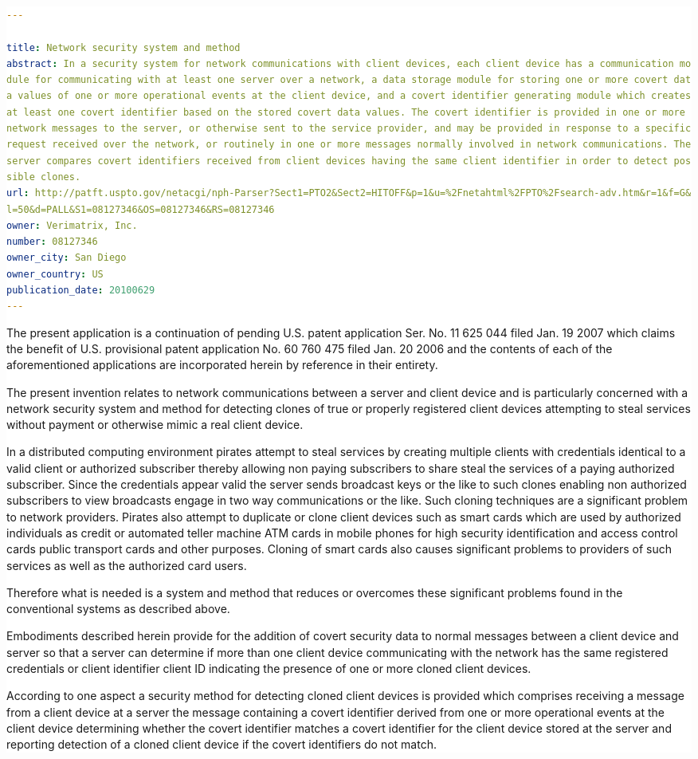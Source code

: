 ```yaml
---

title: Network security system and method
abstract: In a security system for network communications with client devices, each client device has a communication module for communicating with at least one server over a network, a data storage module for storing one or more covert data values of one or more operational events at the client device, and a covert identifier generating module which creates at least one covert identifier based on the stored covert data values. The covert identifier is provided in one or more network messages to the server, or otherwise sent to the service provider, and may be provided in response to a specific request received over the network, or routinely in one or more messages normally involved in network communications. The server compares covert identifiers received from client devices having the same client identifier in order to detect possible clones.
url: http://patft.uspto.gov/netacgi/nph-Parser?Sect1=PTO2&Sect2=HITOFF&p=1&u=%2Fnetahtml%2FPTO%2Fsearch-adv.htm&r=1&f=G&l=50&d=PALL&S1=08127346&OS=08127346&RS=08127346
owner: Verimatrix, Inc.
number: 08127346
owner_city: San Diego
owner_country: US
publication_date: 20100629
---
```

The present application is a continuation of pending U.S. patent application Ser. No. 11 625 044 filed Jan. 19 2007 which claims the benefit of U.S. provisional patent application No. 60 760 475 filed Jan. 20 2006 and the contents of each of the aforementioned applications are incorporated herein by reference in their entirety.

The present invention relates to network communications between a server and client device and is particularly concerned with a network security system and method for detecting clones of true or properly registered client devices attempting to steal services without payment or otherwise mimic a real client device.

In a distributed computing environment pirates attempt to steal services by creating multiple clients with credentials identical to a valid client or authorized subscriber thereby allowing non paying subscribers to share steal the services of a paying authorized subscriber. Since the credentials appear valid the server sends broadcast keys or the like to such clones enabling non authorized subscribers to view broadcasts engage in two way communications or the like. Such cloning techniques are a significant problem to network providers. Pirates also attempt to duplicate or clone client devices such as smart cards which are used by authorized individuals as credit or automated teller machine ATM cards in mobile phones for high security identification and access control cards public transport cards and other purposes. Cloning of smart cards also causes significant problems to providers of such services as well as the authorized card users.

Therefore what is needed is a system and method that reduces or overcomes these significant problems found in the conventional systems as described above.

Embodiments described herein provide for the addition of covert security data to normal messages between a client device and server so that a server can determine if more than one client device communicating with the network has the same registered credentials or client identifier client ID indicating the presence of one or more cloned client devices.

According to one aspect a security method for detecting cloned client devices is provided which comprises receiving a message from a client device at a server the message containing a covert identifier derived from one or more operational events at the client device determining whether the covert identifier matches a covert identifier for the client device stored at the server and reporting detection of a cloned client device if the covert identifiers do not match.
